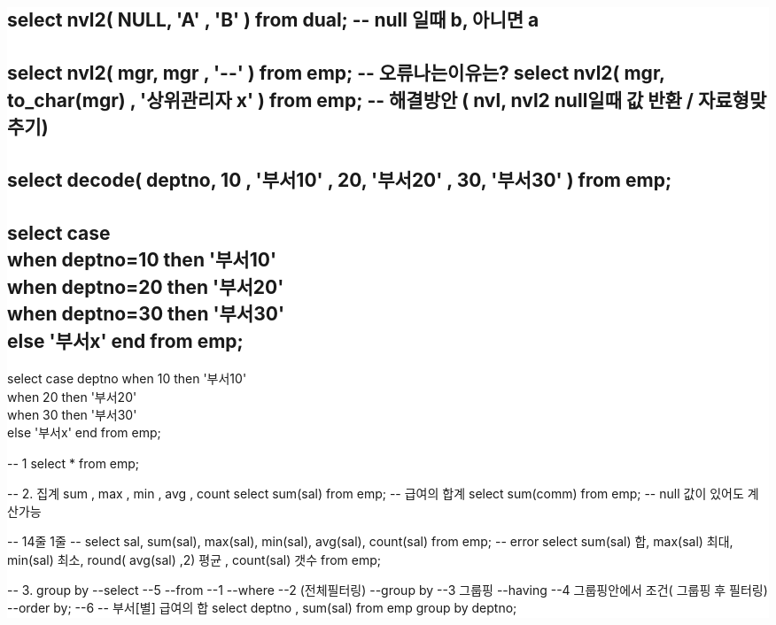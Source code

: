 select  nvl2( NULL, 'A' , 'B'  )     from dual;    -- null 일때 b, 아니면 a
-----
select  nvl2( mgr,          mgr , '--'  )     from emp;   -- 오류나는이유는? 
select  nvl2( mgr, to_char(mgr) , '상위관리자 x'  )     from emp;   -- 해결방안    ( nvl, nvl2  null일때 값 반환 / 자료형맞추기)
-----
select decode( deptno, 10 , '부서10' , 20, '부서20' , 30, '부서30' )
from   emp;
-----
select case  
            when deptno=10 then  '부서10'  
            when deptno=20 then  '부서20'   
            when deptno=30 then  '부서30'  
            else                 '부서x'
       end
from   emp;
-----
select case deptno 
            when 10 then  '부서10'  
            when 20 then  '부서20'   
            when 30 then  '부서30'  
            else          '부서x'
       end
from   emp;


-- 1 
select * from emp;

-- 2. 집계 sum ,  max , min ,  avg , count
select  sum(sal)   from   emp;  -- 급여의 합계
select  sum(comm)  from   emp;  -- null 값이 있어도 계산가능

--       14줄  1줄
-- select sal, sum(sal), max(sal), min(sal), avg(sal), count(sal) from emp; -- error
select   sum(sal) 합, max(sal) 최대, min(sal) 최소,  round( avg(sal) ,2) 평균 , count(sal) 갯수 from emp;


-- 3. group by
--select  --5
--from    --1
--where   --2  (전체필터링)
--group by  --3 그룹핑
--having    --4 그룹핑안에서 조건( 그룹핑 후 필터링)
--order by; --6
-- 부서[별] 급여의 합
select   deptno , sum(sal)
from     emp
group by deptno;






